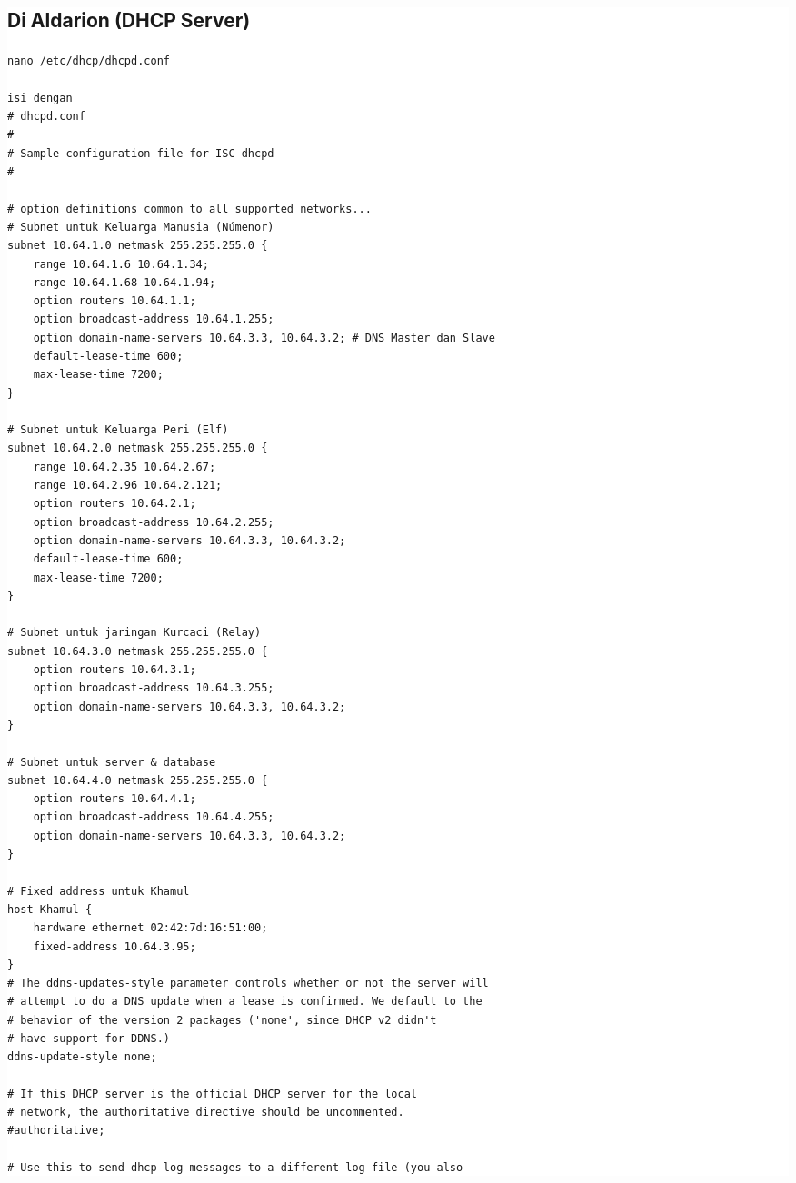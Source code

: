 ## Di Aldarion (DHCP Server)
```
nano /etc/dhcp/dhcpd.conf

isi dengan
# dhcpd.conf
#
# Sample configuration file for ISC dhcpd
#

# option definitions common to all supported networks...
# Subnet untuk Keluarga Manusia (Númenor)
subnet 10.64.1.0 netmask 255.255.255.0 {
    range 10.64.1.6 10.64.1.34;
    range 10.64.1.68 10.64.1.94;
    option routers 10.64.1.1;
    option broadcast-address 10.64.1.255;
    option domain-name-servers 10.64.3.3, 10.64.3.2; # DNS Master dan Slave
    default-lease-time 600;
    max-lease-time 7200;
}

# Subnet untuk Keluarga Peri (Elf)
subnet 10.64.2.0 netmask 255.255.255.0 {
    range 10.64.2.35 10.64.2.67;
    range 10.64.2.96 10.64.2.121;
    option routers 10.64.2.1;
    option broadcast-address 10.64.2.255;
    option domain-name-servers 10.64.3.3, 10.64.3.2;
    default-lease-time 600;
    max-lease-time 7200;
}

# Subnet untuk jaringan Kurcaci (Relay)
subnet 10.64.3.0 netmask 255.255.255.0 {
    option routers 10.64.3.1;
    option broadcast-address 10.64.3.255;
    option domain-name-servers 10.64.3.3, 10.64.3.2;
}

# Subnet untuk server & database
subnet 10.64.4.0 netmask 255.255.255.0 {
    option routers 10.64.4.1;
    option broadcast-address 10.64.4.255;
    option domain-name-servers 10.64.3.3, 10.64.3.2;
}

# Fixed address untuk Khamul
host Khamul {
    hardware ethernet 02:42:7d:16:51:00;
    fixed-address 10.64.3.95;
}
# The ddns-updates-style parameter controls whether or not the server will
# attempt to do a DNS update when a lease is confirmed. We default to the
# behavior of the version 2 packages ('none', since DHCP v2 didn't
# have support for DDNS.)
ddns-update-style none;

# If this DHCP server is the official DHCP server for the local
# network, the authoritative directive should be uncommented.
#authoritative;

# Use this to send dhcp log messages to a different log file (you also
```